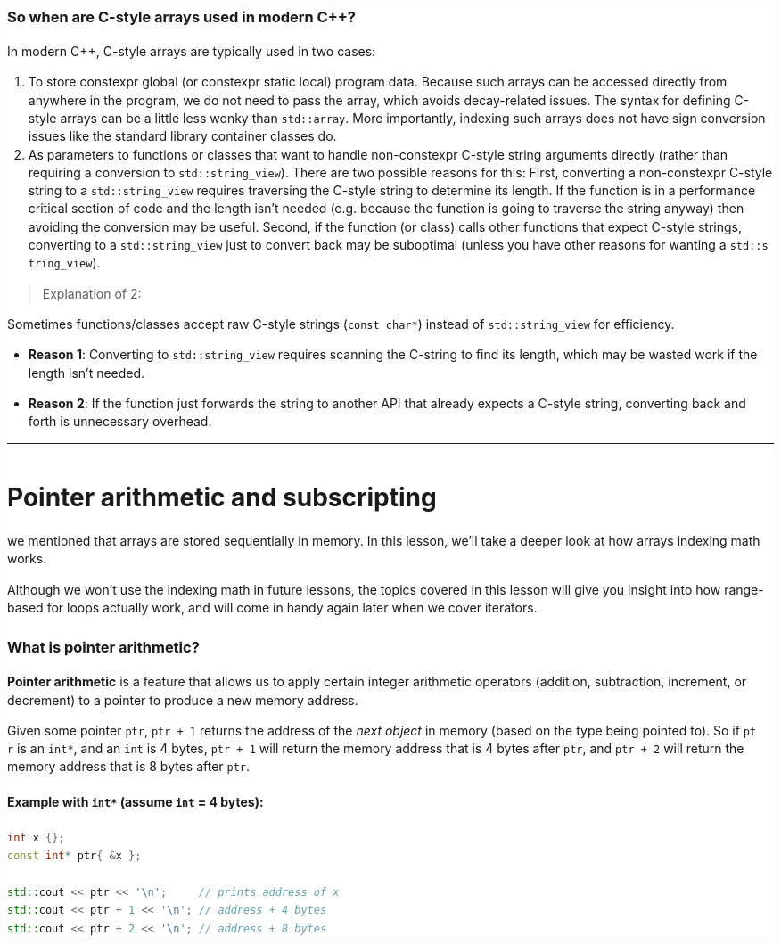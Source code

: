 ### So when are C-style arrays used in modern C++?

In modern C++, C-style arrays are typically used in two cases:

1. To store constexpr global (or constexpr static local) program data. Because such arrays can be accessed directly from anywhere in the program, we do not need to pass the array, which avoids decay-related issues. The syntax for defining C-style arrays can be a little less wonky than `std::array`. More importantly, indexing such arrays does not have sign conversion issues like the standard library container classes do.
2. As parameters to functions or classes that want to handle non-constexpr C-style string arguments directly (rather than requiring a conversion to `std::string_view`). There are two possible reasons for this: First, converting a non-constexpr C-style string to a `std::string_view` requires traversing the C-style string to determine its length. If the function is in a performance critical section of code and the length isn’t needed (e.g. because the function is going to traverse the string anyway) then avoiding the conversion may be useful. Second, if the function (or class) calls other functions that expect C-style strings, converting to a `std::string_view` just to convert back may be suboptimal (unless you have other reasons for wanting a `std::string_view`).

>Explanation of 2:

Sometimes functions/classes accept raw C-style strings (`const char*`) instead of `std::string_view` for efficiency.

- **Reason 1**: Converting to `std::string_view` requires scanning the C-string to find its length, which may be wasted work if the length isn’t needed.
    
- **Reason 2**: If the function just forwards the string to another API that already expects a C-style string, converting back and forth is unnecessary overhead.

---
# Pointer arithmetic and subscripting

we mentioned that arrays are stored sequentially in memory. In this lesson, we’ll take a deeper look at how arrays indexing math works.

Although we won’t use the indexing math in future lessons, the topics covered in this lesson will give you insight into how range-based for loops actually work, and will come in handy again later when we cover iterators.

### What is pointer arithmetic?

**Pointer arithmetic** is a feature that allows us to apply certain integer arithmetic operators (addition, subtraction, increment, or decrement) to a pointer to produce a new memory address.

Given some pointer `ptr`, `ptr + 1` returns the address of the _next object_ in memory (based on the type being pointed to). So if `ptr` is an `int*`, and an `int` is 4 bytes, `ptr + 1` will return the memory address that is 4 bytes after `ptr`, and `ptr + 2` will return the memory address that is 8 bytes after `ptr`.

#### Example with `int*` (assume `int` = 4 bytes):

```cpp
int x {};
const int* ptr{ &x };

std::cout << ptr << '\n';     // prints address of x
std::cout << ptr + 1 << '\n'; // address + 4 bytes
std::cout << ptr + 2 << '\n'; // address + 8 bytes
```
